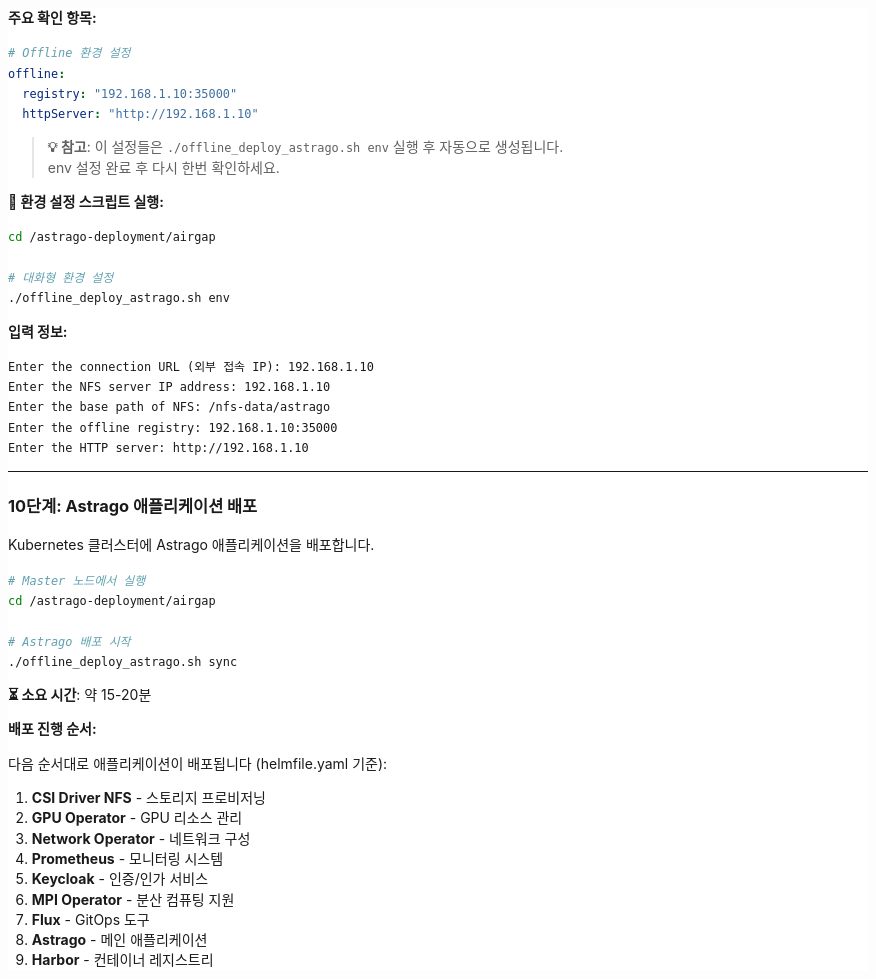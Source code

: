 **주요 확인 항목:**

```yaml
# Offline 환경 설정
offline:
  registry: "192.168.1.10:35000"
  httpServer: "http://192.168.1.10"
```

> **💡 참고**: 이 설정들은 `./offline_deploy_astrago.sh env` 실행 후 자동으로 생성됩니다.  
> env 설정 완료 후 다시 한번 확인하세요.

**🔧 환경 설정 스크립트 실행:**

```bash
cd /astrago-deployment/airgap

# 대화형 환경 설정
./offline_deploy_astrago.sh env
```

**입력 정보:**

```
Enter the connection URL (외부 접속 IP): 192.168.1.10
Enter the NFS server IP address: 192.168.1.10
Enter the base path of NFS: /nfs-data/astrago
Enter the offline registry: 192.168.1.10:35000
Enter the HTTP server: http://192.168.1.10
```

---

### 10단계: Astrago 애플리케이션 배포

Kubernetes 클러스터에 Astrago 애플리케이션을 배포합니다.

```bash
# Master 노드에서 실행
cd /astrago-deployment/airgap

# Astrago 배포 시작
./offline_deploy_astrago.sh sync
```

**⏳ 소요 시간**: 약 15-20분

**배포 진행 순서:**

다음 순서대로 애플리케이션이 배포됩니다 (helmfile.yaml 기준):

1. **CSI Driver NFS** - 스토리지 프로비저닝
2. **GPU Operator** - GPU 리소스 관리
3. **Network Operator** - 네트워크 구성
4. **Prometheus** - 모니터링 시스템
5. **Keycloak** - 인증/인가 서비스
6. **MPI Operator** - 분산 컴퓨팅 지원
7. **Flux** - GitOps 도구
8. **Astrago** - 메인 애플리케이션
9. **Harbor** - 컨테이너 레지스트리
